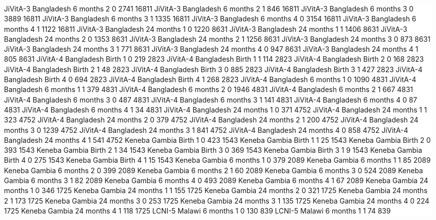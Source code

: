 JiVitA-3         Bangladesh     6 months                 2         0     2741   16811
JiVitA-3         Bangladesh     6 months                 2         1      846   16811
JiVitA-3         Bangladesh     6 months                 3         0     3889   16811
JiVitA-3         Bangladesh     6 months                 3         1     1335   16811
JiVitA-3         Bangladesh     6 months                 4         0     3154   16811
JiVitA-3         Bangladesh     6 months                 4         1     1122   16811
JiVitA-3         Bangladesh     24 months                1         0     1220    8631
JiVitA-3         Bangladesh     24 months                1         1     1406    8631
JiVitA-3         Bangladesh     24 months                2         0     1353    8631
JiVitA-3         Bangladesh     24 months                2         1     1256    8631
JiVitA-3         Bangladesh     24 months                3         0      873    8631
JiVitA-3         Bangladesh     24 months                3         1      771    8631
JiVitA-3         Bangladesh     24 months                4         0      947    8631
JiVitA-3         Bangladesh     24 months                4         1      805    8631
JiVitA-4         Bangladesh     Birth                    1         0      219    2823
JiVitA-4         Bangladesh     Birth                    1         1      114    2823
JiVitA-4         Bangladesh     Birth                    2         0      168    2823
JiVitA-4         Bangladesh     Birth                    2         1       48    2823
JiVitA-4         Bangladesh     Birth                    3         0      885    2823
JiVitA-4         Bangladesh     Birth                    3         1      427    2823
JiVitA-4         Bangladesh     Birth                    4         0      694    2823
JiVitA-4         Bangladesh     Birth                    4         1      268    2823
JiVitA-4         Bangladesh     6 months                 1         0     1090    4831
JiVitA-4         Bangladesh     6 months                 1         1      379    4831
JiVitA-4         Bangladesh     6 months                 2         0     1946    4831
JiVitA-4         Bangladesh     6 months                 2         1      667    4831
JiVitA-4         Bangladesh     6 months                 3         0      487    4831
JiVitA-4         Bangladesh     6 months                 3         1      141    4831
JiVitA-4         Bangladesh     6 months                 4         0       87    4831
JiVitA-4         Bangladesh     6 months                 4         1       34    4831
JiVitA-4         Bangladesh     24 months                1         0      371    4752
JiVitA-4         Bangladesh     24 months                1         1      323    4752
JiVitA-4         Bangladesh     24 months                2         0      379    4752
JiVitA-4         Bangladesh     24 months                2         1      200    4752
JiVitA-4         Bangladesh     24 months                3         0     1239    4752
JiVitA-4         Bangladesh     24 months                3         1      841    4752
JiVitA-4         Bangladesh     24 months                4         0      858    4752
JiVitA-4         Bangladesh     24 months                4         1      541    4752
Keneba           Gambia         Birth                    1         0      423    1543
Keneba           Gambia         Birth                    1         1       25    1543
Keneba           Gambia         Birth                    2         0      393    1543
Keneba           Gambia         Birth                    2         1       34    1543
Keneba           Gambia         Birth                    3         0      369    1543
Keneba           Gambia         Birth                    3         1        9    1543
Keneba           Gambia         Birth                    4         0      275    1543
Keneba           Gambia         Birth                    4         1       15    1543
Keneba           Gambia         6 months                 1         0      379    2089
Keneba           Gambia         6 months                 1         1       85    2089
Keneba           Gambia         6 months                 2         0      399    2089
Keneba           Gambia         6 months                 2         1       60    2089
Keneba           Gambia         6 months                 3         0      524    2089
Keneba           Gambia         6 months                 3         1       82    2089
Keneba           Gambia         6 months                 4         0      493    2089
Keneba           Gambia         6 months                 4         1       67    2089
Keneba           Gambia         24 months                1         0      346    1725
Keneba           Gambia         24 months                1         1      155    1725
Keneba           Gambia         24 months                2         0      321    1725
Keneba           Gambia         24 months                2         1      173    1725
Keneba           Gambia         24 months                3         0      253    1725
Keneba           Gambia         24 months                3         1      135    1725
Keneba           Gambia         24 months                4         0      224    1725
Keneba           Gambia         24 months                4         1      118    1725
LCNI-5           Malawi         6 months                 1         0      130     839
LCNI-5           Malawi         6 months                 1         1       74     839